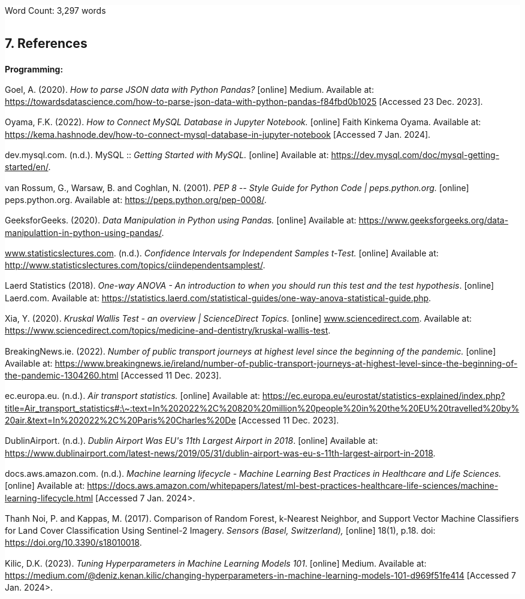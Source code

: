Word Count: 3,297 words

## 7. References

**Programming:**

Goel, A. (2020). *How to parse JSON data with Python Pandas?* \[online\] Medium. Available at: <https://towardsdatascience.com/how-to-parse-json-data-with-python-pandas-f84fbd0b1025> \[Accessed 23 Dec. 2023\].

Oyama, F.K. (2022). *How to Connect MySQL Database in Jupyter Notebook.* \[online\] Faith Kinkema Oyama. Available at: <https://kema.hashnode.dev/how-to-connect-mysql-database-in-jupyter-notebook> \[Accessed 7 Jan. 2024\].

dev.mysql.com. (n.d.). MySQL :: *Getting Started with MySQL.* \[online\] Available at: <https://dev.mysql.com/doc/mysql-getting-started/en/>.

van Rossum, G., Warsaw, B. and Coghlan, N. (2001). *PEP 8 -- Style Guide for Python Code | peps.python.org.* \[online\] peps.python.org. Available at: <https://peps.python.org/pep-0008/>.

GeeksforGeeks. (2020). *Data Manipulation in Python using Pandas.* \[online\] Available at: <https://www.geeksforgeeks.org/data-manipulattion-in-python-using-pandas/>.

www.statisticslectures.com. (n.d.). *Confidence Intervals for Independent Samples t-Test.* \[online\] Available at: <http://www.statisticslectures.com/topics/ciindependentsamplest/>.

Laerd Statistics (2018). *One-way ANOVA - An introduction to when you should run this test and the test hypothesis*. \[online\] Laerd.com. Available at: <https://statistics.laerd.com/statistical-guides/one-way-anova-statistical-guide.php>.

Xia, Y. (2020). *Kruskal Wallis Test - an overview | ScienceDirect Topics.* \[online\] www.sciencedirect.com. Available at: <https://www.sciencedirect.com/topics/medicine-and-dentistry/kruskal-wallis-test>.

BreakingNews.ie. (2022). *Number of public transport journeys at highest level since the beginning of the pandemic.* \[online\] Available at: <https://www.breakingnews.ie/ireland/number-of-public-transport-journeys-at-highest-level-since-the-beginning-of-the-pandemic-1304260.html> \[Accessed 11 Dec. 2023\].

ec.europa.eu. (n.d.). *Air transport statistics.* \[online\] Available at: <https://ec.europa.eu/eurostat/statistics-explained/index.php?title=Air_transport_statistics#:\~:text=In%202022%2C%20820%20million%20people%20in%20the%20EU%20travelled%20by%20air.&text=In%202022%2C%20Paris%20Charles%20De> \[Accessed 11 Dec. 2023\].

DublinAirport. (n.d.). *Dublin Airport Was EU's 11th Largest Airport in 2018*. \[online\] Available at: <https://www.dublinairport.com/latest-news/2019/05/31/dublin-airport-was-eu-s-11th-largest-airport-in-2018>.

docs.aws.amazon.com. (n.d.). *Machine learning lifecycle - Machine Learning Best Practices in Healthcare and Life Sciences.* \[online\] Available at: <https://docs.aws.amazon.com/whitepapers/latest/ml-best-practices-healthcare-life-sciences/machine-learning-lifecycle.html> \[Accessed 7 Jan. 2024\>.

Thanh Noi, P. and Kappas, M. (2017). Comparison of Random Forest, k-Nearest Neighbor, and Support Vector Machine Classifiers for Land Cover Classification Using Sentinel-2 Imagery. *Sensors (Basel, Switzerland),* \[online\] 18(1), p.18. doi: <https://doi.org/10.3390/s18010018>.

Kilic, D.K. (2023). *Tuning Hyperparameters in Machine Learning Models 101*. \[online\] Medium. Available at: <https://medium.com/@deniz.kenan.kilic/changing-hyperparameters-in-machine-learning-models-101-d969f51fe414> \[Accessed 7 Jan. 2024\>.
